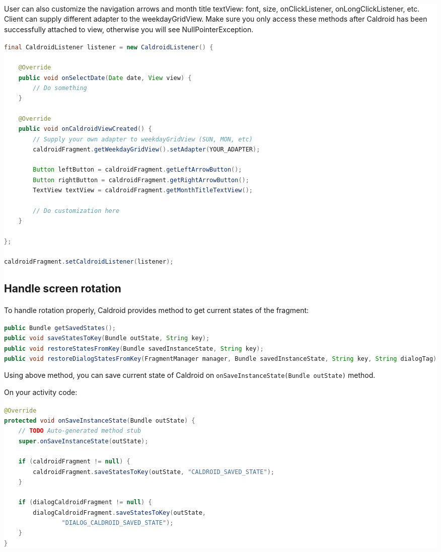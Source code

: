 User can also customize the navigation arrows and month title textView: font, size, onClickListener, onLongClickListener, etc. Client can supply different adapter to the weekdayGridView. Make sure you only access these methods after Caldroid has been successfully attached to view, otherwise you will see NullPointerException.

```java
final CaldroidListener listener = new CaldroidListener() {

    @Override
    public void onSelectDate(Date date, View view) {
        // Do something
    }

    @Override
    public void onCaldroidViewCreated() {
        // Supply your own adapter to weekdayGridView (SUN, MON, etc)
        caldroidFragment.getWeekdayGridView().setAdapter(YOUR_ADAPTER);

        Button leftButton = caldroidFragment.getLeftArrowButton();
        Button rightButton = caldroidFragment.getRightArrowButton();
        TextView textView = caldroidFragment.getMonthTitleTextView();

        // Do customization here
    }

};

caldroidFragment.setCaldroidListener(listener);
```

## Handle screen rotation

To handle rotation properly, Caldroid provides method to get current states of the fragment:

``` java
public Bundle getSavedStates();
public void saveStatesToKey(Bundle outState, String key);
public void restoreStatesFromKey(Bundle savedInstanceState, String key);
public void restoreDialogStatesFromKey(FragmentManager manager, Bundle savedInstanceState, String key, String dialogTag)
```

Using above method, you can save current state of Caldroid on ```onSaveInstanceState(Bundle outState)``` method.

On your activity code:

``` java
@Override
protected void onSaveInstanceState(Bundle outState) {
	// TODO Auto-generated method stub
	super.onSaveInstanceState(outState);

	if (caldroidFragment != null) {
		caldroidFragment.saveStatesToKey(outState, "CALDROID_SAVED_STATE");
	}

	if (dialogCaldroidFragment != null) {
		dialogCaldroidFragment.saveStatesToKey(outState,
				"DIALOG_CALDROID_SAVED_STATE");
	}
}
```
